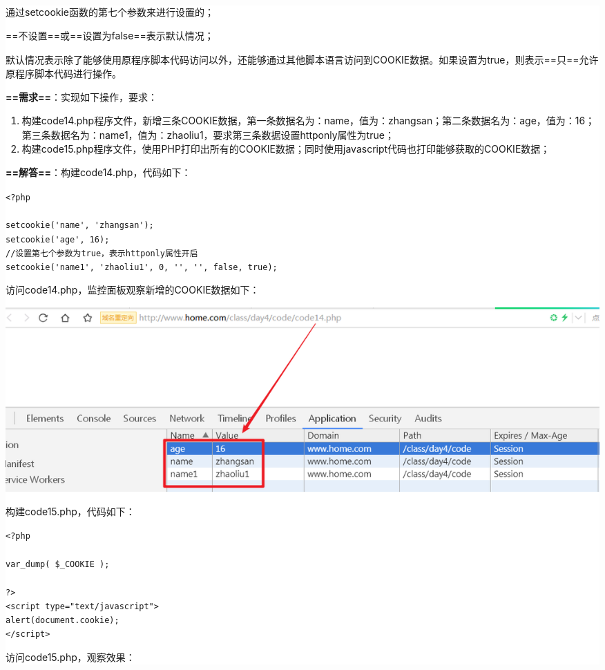 通过setcookie函数的第七个参数来进行设置的；

==不设置==或==设置为false==表示默认情况；

默认情况表示除了能够使用原程序脚本代码访问以外，还能够通过其他脚本语言访问到COOKIE数据。如果设置为true，则表示==只==允许原程序脚本代码进行操作。



**==需求==**：实现如下操作，要求：

1. 构建code14.php程序文件，新增三条COOKIE数据，第一条数据名为：name，值为：zhangsan；第二条数据名为：age，值为：16；第三条数据名为：name1，值为：zhaoliu1，要求第三条数据设置httponly属性为true；
2. 构建code15.php程序文件，使用PHP打印出所有的COOKIE数据；同时使用javascript代码也打印能够获取的COOKIE数据；

**==解答==**：构建code14.php，代码如下：

```php+HTML
<?php

setcookie('name', 'zhangsan');
setcookie('age', 16);
//设置第七个参数为true，表示httponly属性开启
setcookie('name1', 'zhaoliu1', 0, '', '', false, true);
```

访问code14.php，监控面板观察新增的COOKIE数据如下：

![1529998614350](img/25.png)

构建code15.php，代码如下：	

```php+HTML
<?php

var_dump( $_COOKIE ); 

?>
<script type="text/javascript">
alert(document.cookie);
</script>
```

访问code15.php，观察效果：
